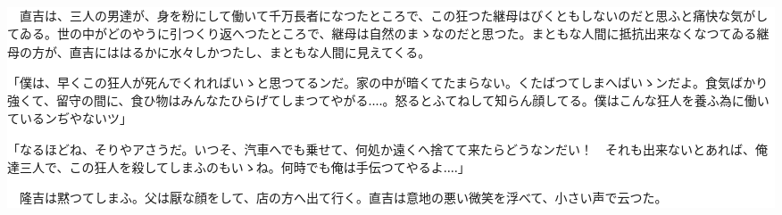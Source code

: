 　直吉は、三人の男達が、身を粉にして働いて千万長者になつたところで、この狂つた継母はびくともしないのだと思ふと痛快な気がしてゐる。世の中がどのやうに引つくり返へつたところで、継母は自然のまゝなのだと思つた。まともな人間に抵抗出来なくなつてゐる継母の方が、直吉にははるかに水々しかつたし、まともな人間に見えてくる。

「僕は、早くこの狂人が死んでくれればいゝと思つてるンだ。家の中が暗くてたまらない。くたばつてしまへばいゝンだよ。食気ばかり強くて、留守の間に、食ひ物はみんなたひらげてしまつてやがる‥‥。怒るとふてねして知らん顔してる。僕はこんな狂人を養ふ為に働いているンぢやないツ」

「なるほどね、そりやアさうだ。いつそ、汽車へでも乗せて、何処か遠くへ捨てて来たらどうなンだい！　それも出来ないとあれば、俺達三人で、この狂人を殺してしまふのもいゝね。何時でも俺は手伝つてやるよ‥‥」

　隆吉は黙つてしまふ。父は厭な顔をして、店の方へ出て行く。直吉は意地の悪い微笑を浮べて、小さい声で云つた。


